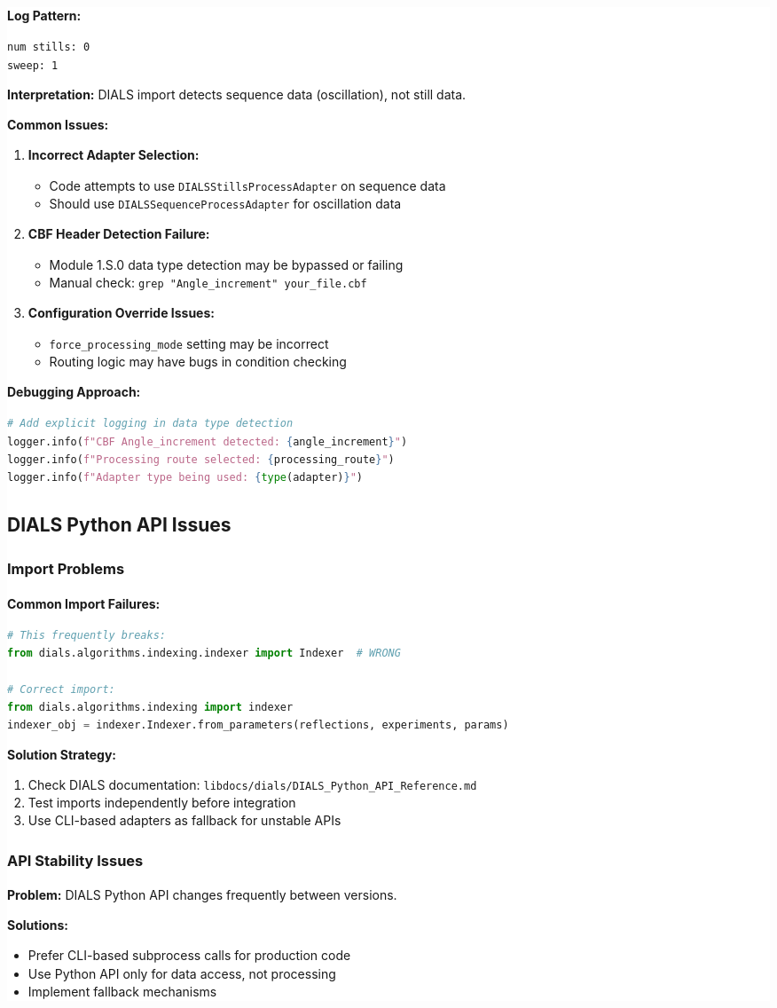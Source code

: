 **Log Pattern:**
```
num stills: 0
sweep: 1
```

**Interpretation:** DIALS import detects sequence data (oscillation), not still data.

**Common Issues:**
1. **Incorrect Adapter Selection:**
   - Code attempts to use `DIALSStillsProcessAdapter` on sequence data
   - Should use `DIALSSequenceProcessAdapter` for oscillation data

2. **CBF Header Detection Failure:**
   - Module 1.S.0 data type detection may be bypassed or failing
   - Manual check: `grep "Angle_increment" your_file.cbf`

3. **Configuration Override Issues:**
   - `force_processing_mode` setting may be incorrect
   - Routing logic may have bugs in condition checking

**Debugging Approach:**
```python
# Add explicit logging in data type detection
logger.info(f"CBF Angle_increment detected: {angle_increment}")
logger.info(f"Processing route selected: {processing_route}")
logger.info(f"Adapter type being used: {type(adapter)}")
```

## DIALS Python API Issues

### Import Problems

**Common Import Failures:**
```python
# This frequently breaks:
from dials.algorithms.indexing.indexer import Indexer  # WRONG

# Correct import:
from dials.algorithms.indexing import indexer
indexer_obj = indexer.Indexer.from_parameters(reflections, experiments, params)
```

**Solution Strategy:**
1. Check DIALS documentation: `libdocs/dials/DIALS_Python_API_Reference.md`
2. Test imports independently before integration
3. Use CLI-based adapters as fallback for unstable APIs

### API Stability Issues

**Problem:** DIALS Python API changes frequently between versions.

**Solutions:**
- Prefer CLI-based subprocess calls for production code
- Use Python API only for data access, not processing
- Implement fallback mechanisms
